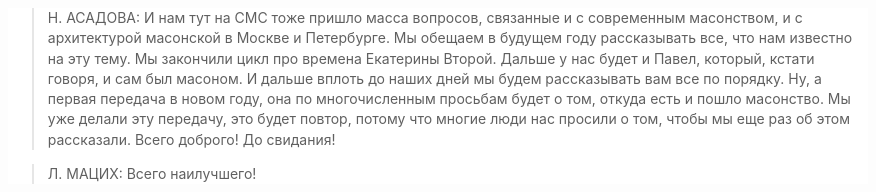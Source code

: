 >Н. АСАДОВА: И нам тут на СМС тоже пришло масса вопросов, связанные и с современным масонством, и с архитектурой масонской в Москве и Петербурге. Мы обещаем в будущем году рассказывать все, что нам известно на эту тему. Мы закончили цикл про времена Екатерины Второй. Дальше у нас будет и Павел, который, кстати говоря, и сам был масоном. И дальше вплоть до наших дней мы будем рассказывать вам все по порядку. Ну, а первая передача в новом году, она по многочисленным просьбам будет о том, откуда есть и пошло масонство. Мы уже делали эту передачу, это будет повтор, потому что многие люди нас просили о том, чтобы мы еще раз об этом рассказали. Всего доброго! До свидания!  

>Л. МАЦИХ: Всего наилучшего!
	       